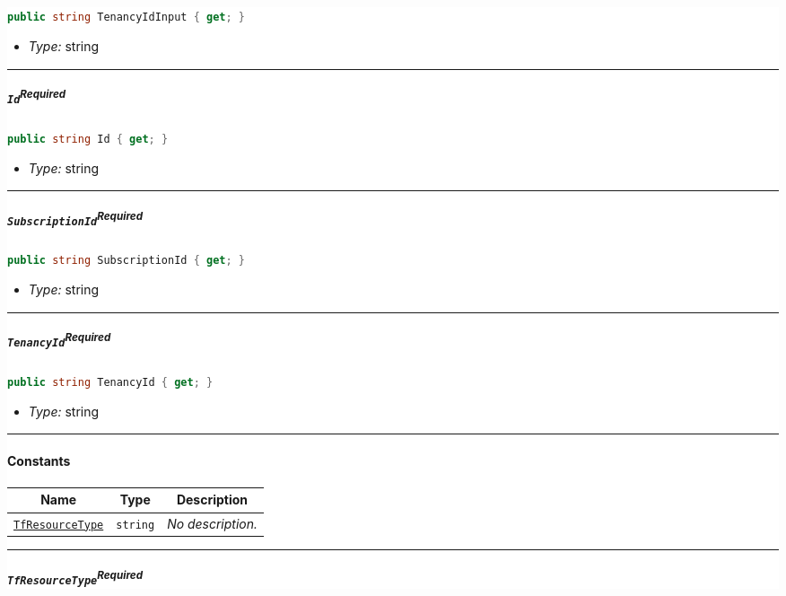```csharp
public string TenancyIdInput { get; }
```

- *Type:* string

---

##### `Id`<sup>Required</sup> <a name="Id" id="rhizo-co-terraform-provider-oci.dataOciUsageProxySubscriptionRedeemableUsers.DataOciUsageProxySubscriptionRedeemableUsers.property.id"></a>

```csharp
public string Id { get; }
```

- *Type:* string

---

##### `SubscriptionId`<sup>Required</sup> <a name="SubscriptionId" id="rhizo-co-terraform-provider-oci.dataOciUsageProxySubscriptionRedeemableUsers.DataOciUsageProxySubscriptionRedeemableUsers.property.subscriptionId"></a>

```csharp
public string SubscriptionId { get; }
```

- *Type:* string

---

##### `TenancyId`<sup>Required</sup> <a name="TenancyId" id="rhizo-co-terraform-provider-oci.dataOciUsageProxySubscriptionRedeemableUsers.DataOciUsageProxySubscriptionRedeemableUsers.property.tenancyId"></a>

```csharp
public string TenancyId { get; }
```

- *Type:* string

---

#### Constants <a name="Constants" id="Constants"></a>

| **Name** | **Type** | **Description** |
| --- | --- | --- |
| <code><a href="#rhizo-co-terraform-provider-oci.dataOciUsageProxySubscriptionRedeemableUsers.DataOciUsageProxySubscriptionRedeemableUsers.property.tfResourceType">TfResourceType</a></code> | <code>string</code> | *No description.* |

---

##### `TfResourceType`<sup>Required</sup> <a name="TfResourceType" id="rhizo-co-terraform-provider-oci.dataOciUsageProxySubscriptionRedeemableUsers.DataOciUsageProxySubscriptionRedeemableUsers.property.tfResourceType"></a>
